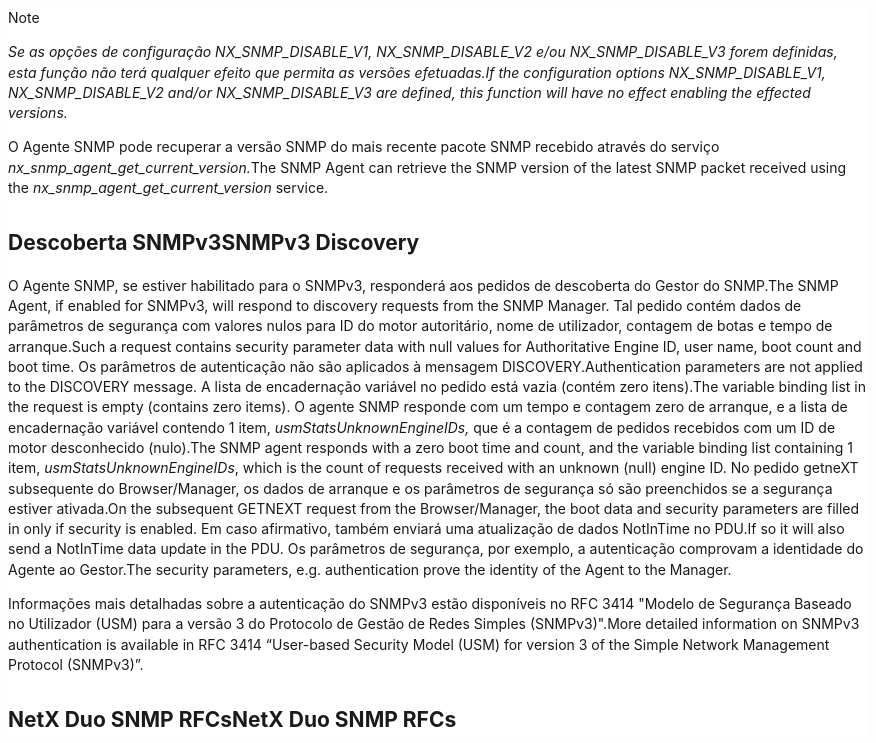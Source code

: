> [!NOTE]
> <span data-ttu-id="d3cc1-298">*Se as opções de configuração NX_SNMP_DISABLE_V1, NX_SNMP_DISABLE_V2 e/ou NX_SNMP_DISABLE_V3 forem definidas, esta função não terá qualquer efeito que permita as versões efetuadas.*</span><span class="sxs-lookup"><span data-stu-id="d3cc1-298">*If the configuration options NX_SNMP_DISABLE_V1, NX_SNMP_DISABLE_V2 and/or NX_SNMP_DISABLE_V3 are defined, this function will have no effect enabling the effected versions.*</span></span>

<span data-ttu-id="d3cc1-299">O Agente SNMP pode recuperar a versão SNMP do mais recente pacote SNMP recebido através do serviço *nx_snmp_agent_get_current_version.*</span><span class="sxs-lookup"><span data-stu-id="d3cc1-299">The SNMP Agent can retrieve the SNMP version of the latest SNMP packet received using the *nx_snmp_agent_get_current_version* service.</span></span>

## <a name="snmpv3-discovery"></a><span data-ttu-id="d3cc1-300">Descoberta SNMPv3</span><span class="sxs-lookup"><span data-stu-id="d3cc1-300">SNMPv3 Discovery</span></span>

<span data-ttu-id="d3cc1-301">O Agente SNMP, se estiver habilitado para o SNMPv3, responderá aos pedidos de descoberta do Gestor do SNMP.</span><span class="sxs-lookup"><span data-stu-id="d3cc1-301">The SNMP Agent, if enabled for SNMPv3, will respond to discovery requests from the SNMP Manager.</span></span> <span data-ttu-id="d3cc1-302">Tal pedido contém dados de parâmetros de segurança com valores nulos para ID do motor autoritário, nome de utilizador, contagem de botas e tempo de arranque.</span><span class="sxs-lookup"><span data-stu-id="d3cc1-302">Such a request contains security parameter data with null values for Authoritative Engine ID, user name, boot count and boot time.</span></span> <span data-ttu-id="d3cc1-303">Os parâmetros de autenticação não são aplicados à mensagem DISCOVERY.</span><span class="sxs-lookup"><span data-stu-id="d3cc1-303">Authentication parameters are not applied to the DISCOVERY message.</span></span> <span data-ttu-id="d3cc1-304">A lista de encadernação variável no pedido está vazia (contém zero itens).</span><span class="sxs-lookup"><span data-stu-id="d3cc1-304">The variable binding list in the request is empty (contains zero items).</span></span> <span data-ttu-id="d3cc1-305">O agente SNMP responde com um tempo e contagem zero de arranque, e a lista de encadernação variável contendo 1 item, *usmStatsUnknownEngineIDs,* que é a contagem de pedidos recebidos com um ID de motor desconhecido (nulo).</span><span class="sxs-lookup"><span data-stu-id="d3cc1-305">The SNMP agent responds with a zero boot time and count, and the variable binding list containing 1 item, *usmStatsUnknownEngineIDs*, which is the count of requests received with an unknown (null) engine ID.</span></span> <span data-ttu-id="d3cc1-306">No pedido getneXT subsequente do Browser/Manager, os dados de arranque e os parâmetros de segurança só são preenchidos se a segurança estiver ativada.</span><span class="sxs-lookup"><span data-stu-id="d3cc1-306">On the subsequent GETNEXT request from the Browser/Manager, the boot data and security parameters are filled in only if security is enabled.</span></span> <span data-ttu-id="d3cc1-307">Em caso afirmativo, também enviará uma atualização de dados NotInTime no PDU.</span><span class="sxs-lookup"><span data-stu-id="d3cc1-307">If so it will also send a NotInTime data update in the PDU.</span></span> <span data-ttu-id="d3cc1-308">Os parâmetros de segurança, por exemplo, a autenticação comprovam a identidade do Agente ao Gestor.</span><span class="sxs-lookup"><span data-stu-id="d3cc1-308">The security parameters, e.g. authentication prove the identity of the Agent to the Manager.</span></span>

<span data-ttu-id="d3cc1-309">Informações mais detalhadas sobre a autenticação do SNMPv3 estão disponíveis no RFC 3414 "Modelo de Segurança Baseado no Utilizador (USM) para a versão 3 do Protocolo de Gestão de Redes Simples (SNMPv3)".</span><span class="sxs-lookup"><span data-stu-id="d3cc1-309">More detailed information on SNMPv3 authentication is available in RFC 3414 “User-based Security Model (USM) for version 3 of the Simple Network Management Protocol (SNMPv3)”.</span></span>

## <a name="netx-duo-snmp-rfcs"></a><span data-ttu-id="d3cc1-310">NetX Duo SNMP RFCs</span><span class="sxs-lookup"><span data-stu-id="d3cc1-310">NetX Duo SNMP RFCs</span></span>
